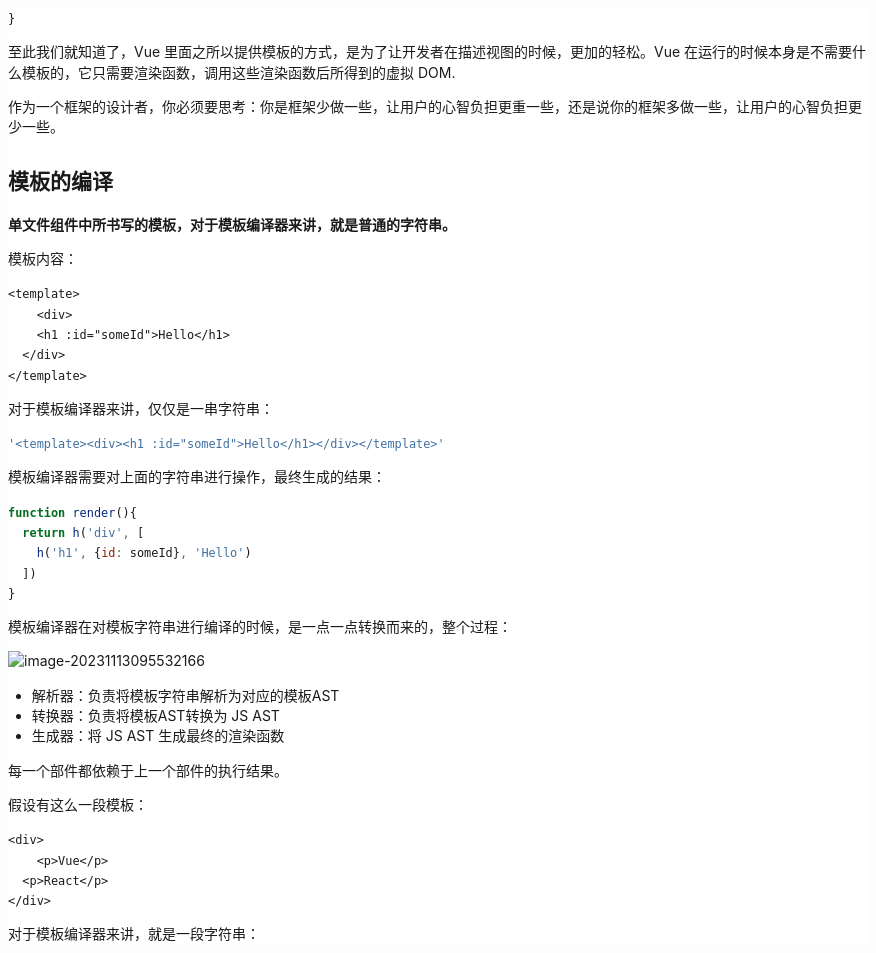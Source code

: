 ```js
}
```

至此我们就知道了，Vue 里面之所以提供模板的方式，是为了让开发者在描述视图的时候，更加的轻松。Vue 在运行的时候本身是不需要什么模板的，它只需要渲染函数，调用这些渲染函数后所得到的虚拟 DOM.

作为一个框架的设计者，你必须要思考：你是框架少做一些，让用户的心智负担更重一些，还是说你的框架多做一些，让用户的心智负担更少一些。

## 模板的编译

**单文件组件中所书写的模板，对于模板编译器来讲，就是普通的字符串。**

模板内容：

```vue
<template>
	<div>
  	<h1 :id="someId">Hello</h1>
  </div>
</template>
```

对于模板编译器来讲，仅仅是一串字符串：

```js
'<template><div><h1 :id="someId">Hello</h1></div></template>'
```

模板编译器需要对上面的字符串进行操作，最终生成的结果：

```js
function render(){
  return h('div', [
    h('h1', {id: someId}, 'Hello')
  ])
}
```

模板编译器在对模板字符串进行编译的时候，是一点一点转换而来的，整个过程：

![image-20231113095532166](https://xiejie-typora.oss-cn-chengdu.aliyuncs.com/2023-11-13-015532.png)

- 解析器：负责将模板字符串解析为对应的模板AST
- 转换器：负责将模板AST转换为 JS AST
- 生成器：将 JS AST 生成最终的渲染函数

每一个部件都依赖于上一个部件的执行结果。

假设有这么一段模板：

```vue
<div>
	<p>Vue</p>
  <p>React</p>
</div>
```

对于模板编译器来讲，就是一段字符串：
